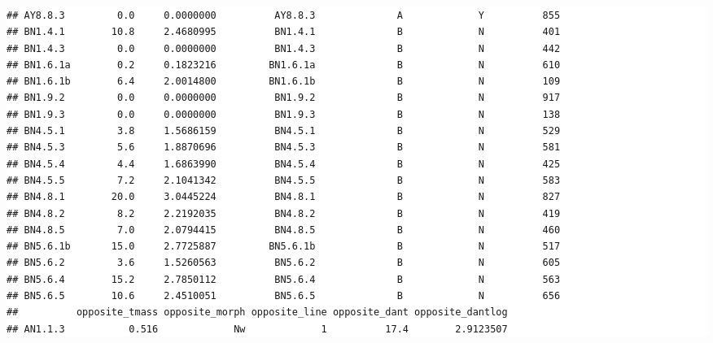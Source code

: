     ## AY8.8.3         0.0     0.0000000          AY8.8.3              A             Y          855
    ## BN1.4.1        10.8     2.4680995          BN1.4.1              B             N          401
    ## BN1.4.3         0.0     0.0000000          BN1.4.3              B             N          442
    ## BN1.6.1a        0.2     0.1823216         BN1.6.1a              B             N          610
    ## BN1.6.1b        6.4     2.0014800         BN1.6.1b              B             N          109
    ## BN1.9.2         0.0     0.0000000          BN1.9.2              B             N          917
    ## BN1.9.3         0.0     0.0000000          BN1.9.3              B             N          138
    ## BN4.5.1         3.8     1.5686159          BN4.5.1              B             N          529
    ## BN4.5.3         5.6     1.8870696          BN4.5.3              B             N          581
    ## BN4.5.4         4.4     1.6863990          BN4.5.4              B             N          425
    ## BN4.5.5         7.2     2.1041342          BN4.5.5              B             N          583
    ## BN4.8.1        20.0     3.0445224          BN4.8.1              B             N          827
    ## BN4.8.2         8.2     2.2192035          BN4.8.2              B             N          419
    ## BN4.8.5         7.0     2.0794415          BN4.8.5              B             N          460
    ## BN5.6.1b       15.0     2.7725887         BN5.6.1b              B             N          517
    ## BN5.6.2         3.6     1.5260563          BN5.6.2              B             N          605
    ## BN5.6.4        15.2     2.7850112          BN5.6.4              B             N          563
    ## BN5.6.5        10.6     2.4510051          BN5.6.5              B             N          656
    ##          opposite_tmass opposite_morph opposite_line opposite_dant opposite_dantlog
    ## AN1.1.3           0.516             Nw             1          17.4        2.9123507